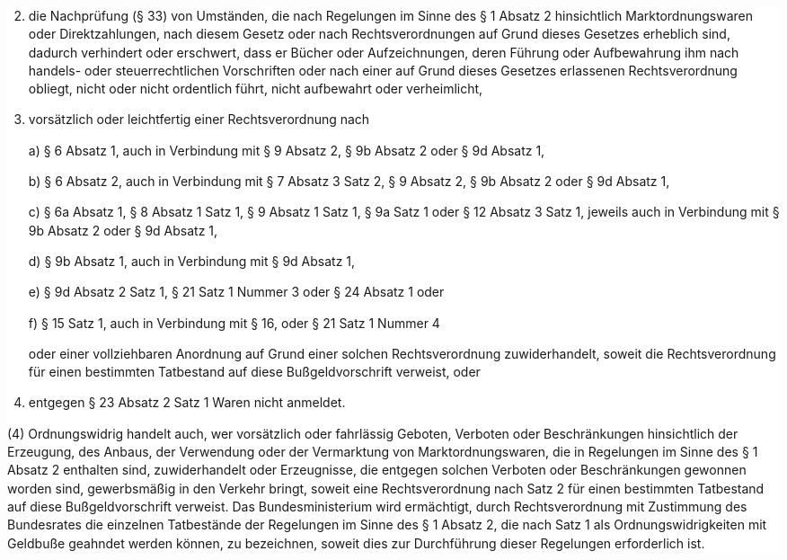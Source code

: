 



2.  die Nachprüfung (§ 33) von Umständen, die nach Regelungen im Sinne des
    § 1 Absatz 2 hinsichtlich Marktordnungswaren oder Direktzahlungen,
    nach diesem Gesetz oder nach Rechtsverordnungen auf Grund dieses
    Gesetzes erheblich sind, dadurch verhindert oder erschwert, dass er
    Bücher oder Aufzeichnungen, deren Führung oder Aufbewahrung ihm nach
    handels- oder steuerrechtlichen Vorschriften oder nach einer auf Grund
    dieses Gesetzes erlassenen Rechtsverordnung obliegt, nicht oder nicht
    ordentlich führt, nicht aufbewahrt oder verheimlicht,


3.  vorsätzlich oder leichtfertig einer Rechtsverordnung nach

    a)  § 6 Absatz 1, auch in Verbindung mit § 9 Absatz 2, § 9b Absatz 2 oder
        § 9d Absatz 1,


    b)  § 6 Absatz 2, auch in Verbindung mit § 7 Absatz 3 Satz 2, § 9 Absatz
        2, § 9b Absatz 2 oder § 9d Absatz 1,


    c)  § 6a Absatz 1, § 8 Absatz 1 Satz 1, § 9 Absatz 1 Satz 1, § 9a Satz 1
        oder § 12 Absatz 3 Satz 1, jeweils auch in Verbindung mit § 9b Absatz
        2 oder § 9d Absatz 1,


    d)  § 9b Absatz 1, auch in Verbindung mit § 9d Absatz 1,


    e)  § 9d Absatz 2 Satz 1, § 21 Satz 1 Nummer 3 oder § 24 Absatz 1 oder


    f)  § 15 Satz 1, auch in Verbindung mit § 16, oder § 21 Satz 1 Nummer 4



    oder einer vollziehbaren Anordnung auf Grund einer solchen
    Rechtsverordnung zuwiderhandelt, soweit die Rechtsverordnung für einen
    bestimmten Tatbestand auf diese Bußgeldvorschrift verweist, oder


4.  entgegen § 23 Absatz 2 Satz 1 Waren nicht anmeldet.




(4) Ordnungswidrig handelt auch, wer vorsätzlich oder fahrlässig
Geboten, Verboten oder Beschränkungen hinsichtlich der Erzeugung, des
Anbaus, der Verwendung oder der Vermarktung von Marktordnungswaren,
die in Regelungen im Sinne des § 1 Absatz 2 enthalten sind,
zuwiderhandelt oder Erzeugnisse, die entgegen solchen Verboten oder
Beschränkungen gewonnen worden sind, gewerbsmäßig in den Verkehr
bringt, soweit eine Rechtsverordnung nach Satz 2 für einen bestimmten
Tatbestand auf diese Bußgeldvorschrift verweist. Das Bundesministerium
wird ermächtigt, durch Rechtsverordnung mit Zustimmung des Bundesrates
die einzelnen Tatbestände der Regelungen im Sinne des § 1 Absatz 2,
die nach Satz 1 als Ordnungswidrigkeiten mit Geldbuße geahndet werden
können, zu bezeichnen, soweit dies zur Durchführung dieser Regelungen
erforderlich ist.
